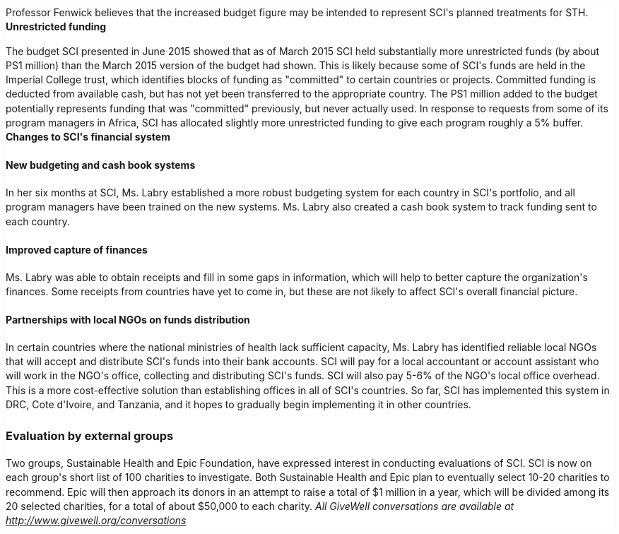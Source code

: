 Professor Fenwick believes that the increased budget figure may be intended to represent SCI's planned treatments for STH. **Unrestricted funding**

The budget SCI presented in June 2015 showed that as of March 2015 SCI held substantially more unrestricted funds (by about PS1 million) than the March 2015 version of the budget had shown. This is likely because some of SCI's funds are held in the Imperial College trust, which identifies blocks of funding as "committed" to certain countries or projects. Committed funding is deducted from available cash, but has not yet been transferred to the appropriate country. The PS1 million added to the budget potentially represents funding that was "committed" previously, but never actually used. In response to requests from some of its program managers in Africa, SCI has allocated slightly more unrestricted funding to give each program roughly a 5% buffer. **Changes to SCI's financial system**

#### New budgeting and cash book systems

In her six months at SCI, Ms. Labry established a more robust budgeting system for each country in SCI's portfolio, and all program managers have been trained on the new systems. Ms. Labry also created a cash book system to track funding sent to each country.

#### Improved capture of finances

Ms. Labry was able to obtain receipts and fill in some gaps in information, which will help to better capture the organization's finances. Some receipts from countries have yet to come in, but these are not likely to affect SCI's overall financial picture.

#### Partnerships with local NGOs on funds distribution

In certain countries where the national ministries of health lack sufficient capacity, Ms. Labry has identified reliable local NGOs that will accept and distribute SCI's funds into their bank accounts. SCI will pay for a local accountant or account assistant who will work in the NGO's office, collecting and distributing SCI's funds. SCI will also pay 5-6% of the NGO's local office overhead. This is a more cost-effective solution than establishing offices in all of SCI's countries. So far, SCI has implemented this system in DRC, Cote d'Ivoire, and Tanzania, and it hopes to gradually begin implementing it in other countries.

### Evaluation by external groups

Two groups, Sustainable Health and Epic Foundation, have expressed interest in conducting evaluations of SCI. SCI is now on each group's short list of 100 charities to investigate. Both Sustainable Health and Epic plan to eventually select 10-20 charities to recommend. Epic will then approach its donors in an attempt to raise a total of $1 million in a year, which will be divided among its 20 selected charities, for a total of about $50,000 to each charity. _All GiveWell conversations are available at http://www.givewell.org/conversations_